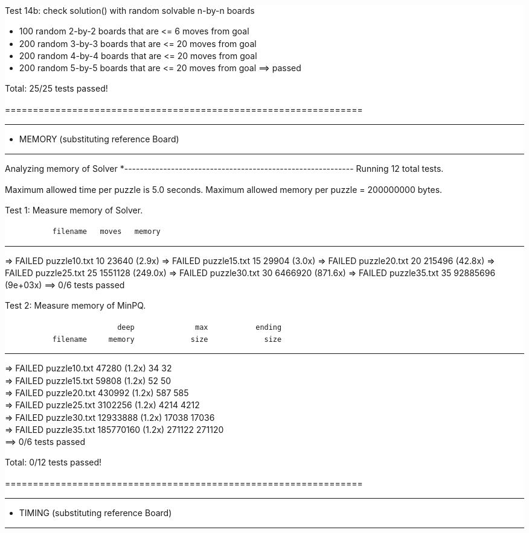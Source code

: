 Test 14b: check solution() with random solvable n-by-n boards
  * 100 random 2-by-2 boards that are <= 6 moves from goal
  * 200 random 3-by-3 boards that are <= 20 moves from goal
  * 200 random 4-by-4 boards that are <= 20 moves from goal
  * 200 random 5-by-5 boards that are <= 20 moves from goal
  ==> passed


Total: 25/25 tests passed!


================================================================
********************************************************************************
*  MEMORY (substituting reference Board)
********************************************************************************

Analyzing memory of Solver
*-----------------------------------------------------------
Running 12 total tests.

Maximum allowed time per puzzle is 5.0 seconds.
Maximum allowed memory per puzzle = 200000000 bytes.

Test 1: Measure memory of Solver.

               filename   moves   memory
---------------------------------------------
=> FAILED  puzzle10.txt      10    23640   (2.9x)
=> FAILED  puzzle15.txt      15    29904   (3.0x)
=> FAILED  puzzle20.txt      20   215496  (42.8x)
=> FAILED  puzzle25.txt      25  1551128 (249.0x)
=> FAILED  puzzle30.txt      30  6466920 (871.6x)
=> FAILED  puzzle35.txt      35  92885696 (9e+03x)
==> 0/6 tests passed



Test 2: Measure memory of MinPQ.

                              deep              max           ending
               filename     memory             size             size
--------------------------------------------------------------------
=> FAILED  puzzle10.txt      47280   (1.2x)      34               32         
=> FAILED  puzzle15.txt      59808   (1.2x)      52               50         
=> FAILED  puzzle20.txt     430992   (1.2x)     587              585         
=> FAILED  puzzle25.txt    3102256   (1.2x)    4214             4212         
=> FAILED  puzzle30.txt   12933888   (1.2x)   17038            17036         
=> FAILED  puzzle35.txt  185770160   (1.2x)  271122           271120         
==> 0/6 tests passed


Total: 0/12 tests passed!

================================================================



********************************************************************************
*  TIMING (substituting reference Board)
********************************************************************************
